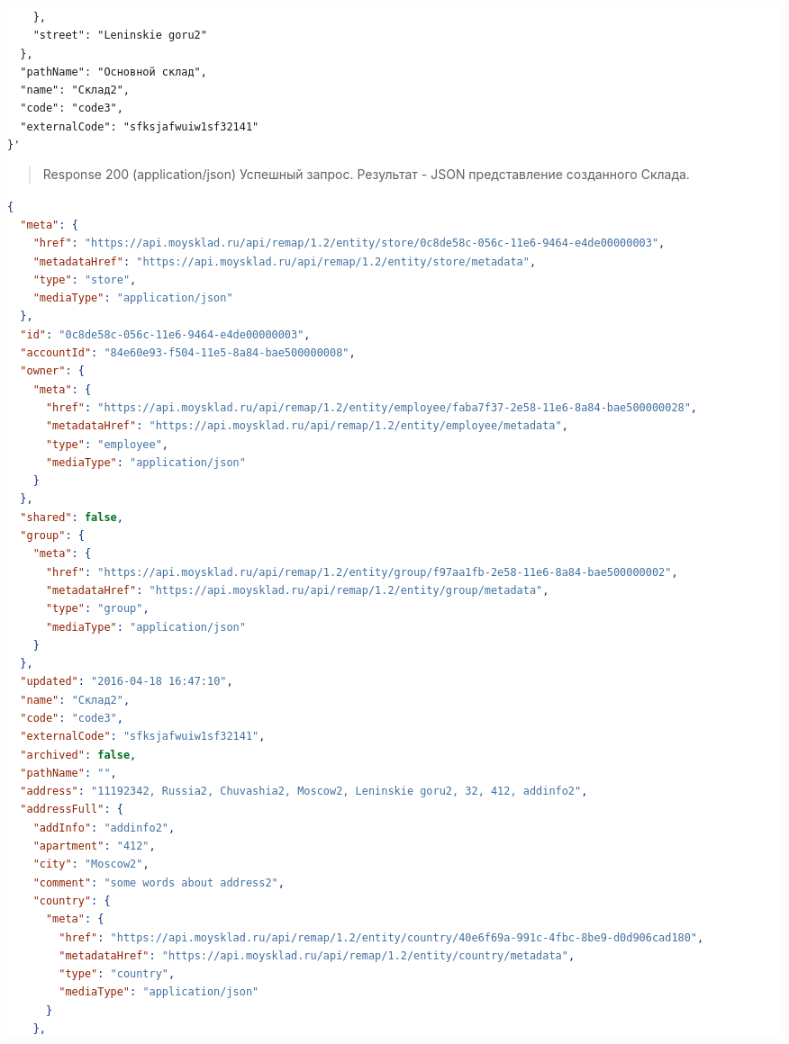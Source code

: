 ```shell
    },
    "street": "Leninskie goru2"
  },
  "pathName": "Основной склад",
  "name": "Склад2",
  "code": "code3",
  "externalCode": "sfksjafwuiw1sf32141"
}'  
```

> Response 200 (application/json)
Успешный запрос. Результат - JSON представление созданного Склада.

```json
{
  "meta": {
    "href": "https://api.moysklad.ru/api/remap/1.2/entity/store/0c8de58c-056c-11e6-9464-e4de00000003",
    "metadataHref": "https://api.moysklad.ru/api/remap/1.2/entity/store/metadata",
    "type": "store",
    "mediaType": "application/json"
  },
  "id": "0c8de58c-056c-11e6-9464-e4de00000003",
  "accountId": "84e60e93-f504-11e5-8a84-bae500000008",
  "owner": {
    "meta": {
      "href": "https://api.moysklad.ru/api/remap/1.2/entity/employee/faba7f37-2e58-11e6-8a84-bae500000028",
      "metadataHref": "https://api.moysklad.ru/api/remap/1.2/entity/employee/metadata",
      "type": "employee",
      "mediaType": "application/json"
    }
  },
  "shared": false,
  "group": {
    "meta": {
      "href": "https://api.moysklad.ru/api/remap/1.2/entity/group/f97aa1fb-2e58-11e6-8a84-bae500000002",
      "metadataHref": "https://api.moysklad.ru/api/remap/1.2/entity/group/metadata",
      "type": "group",
      "mediaType": "application/json"
    }
  },
  "updated": "2016-04-18 16:47:10",
  "name": "Склад2",
  "code": "code3",
  "externalCode": "sfksjafwuiw1sf32141",
  "archived": false,
  "pathName": "",
  "address": "11192342, Russia2, Chuvashia2, Moscow2, Leninskie goru2, 32, 412, addinfo2",
  "addressFull": {
    "addInfo": "addinfo2",
    "apartment": "412",
    "city": "Moscow2",
    "comment": "some words about address2",
    "country": {
      "meta": {
        "href": "https://api.moysklad.ru/api/remap/1.2/entity/country/40e6f69a-991c-4fbc-8be9-d0d906cad180",
        "metadataHref": "https://api.moysklad.ru/api/remap/1.2/entity/country/metadata",
        "type": "country",
        "mediaType": "application/json"
      }
    },
```